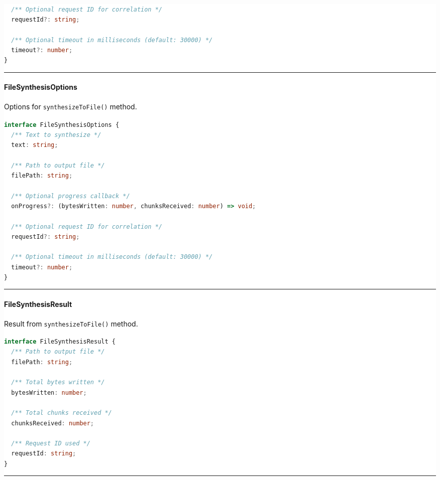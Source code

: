 ```typescript
  /** Optional request ID for correlation */
  requestId?: string;

  /** Optional timeout in milliseconds (default: 30000) */
  timeout?: number;
}
```

---

#### FileSynthesisOptions

Options for `synthesizeToFile()` method.

```typescript
interface FileSynthesisOptions {
  /** Text to synthesize */
  text: string;

  /** Path to output file */
  filePath: string;

  /** Optional progress callback */
  onProgress?: (bytesWritten: number, chunksReceived: number) => void;

  /** Optional request ID for correlation */
  requestId?: string;

  /** Optional timeout in milliseconds (default: 30000) */
  timeout?: number;
}
```

---

#### FileSynthesisResult

Result from `synthesizeToFile()` method.

```typescript
interface FileSynthesisResult {
  /** Path to output file */
  filePath: string;

  /** Total bytes written */
  bytesWritten: number;

  /** Total chunks received */
  chunksReceived: number;

  /** Request ID used */
  requestId: string;
}
```

---